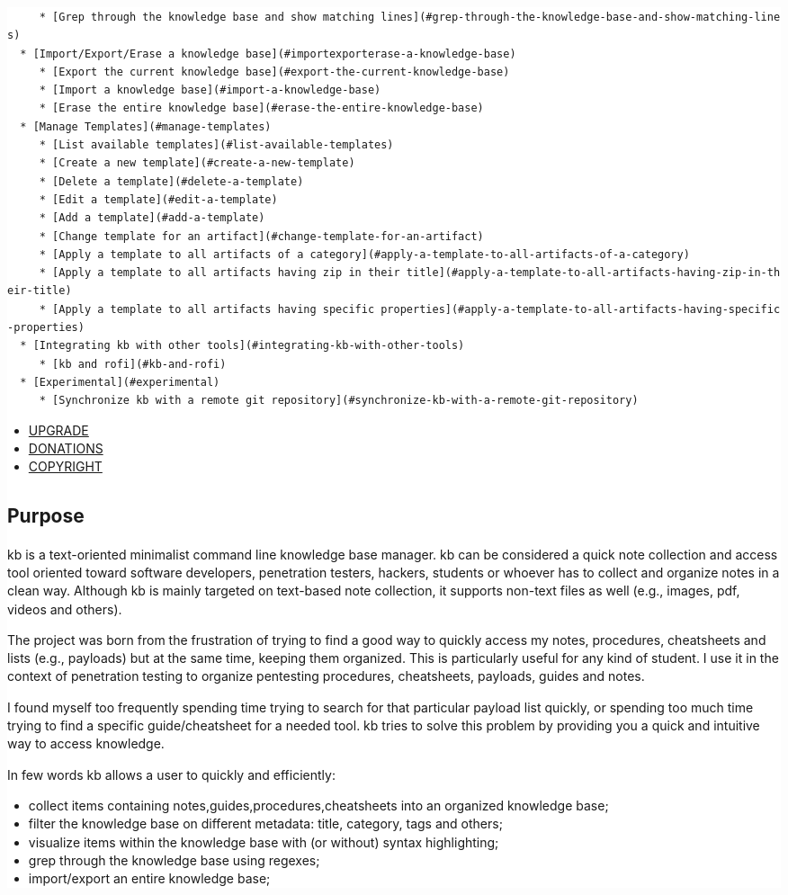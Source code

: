          * [Grep through the knowledge base and show matching lines](#grep-through-the-knowledge-base-and-show-matching-lines)
      * [Import/Export/Erase a knowledge base](#importexporterase-a-knowledge-base)
         * [Export the current knowledge base](#export-the-current-knowledge-base)
         * [Import a knowledge base](#import-a-knowledge-base)
         * [Erase the entire knowledge base](#erase-the-entire-knowledge-base)
      * [Manage Templates](#manage-templates)
         * [List available templates](#list-available-templates)
         * [Create a new template](#create-a-new-template)
         * [Delete a template](#delete-a-template)
         * [Edit a template](#edit-a-template)
         * [Add a template](#add-a-template)
         * [Change template for an artifact](#change-template-for-an-artifact)
         * [Apply a template to all artifacts of a category](#apply-a-template-to-all-artifacts-of-a-category)
         * [Apply a template to all artifacts having zip in their title](#apply-a-template-to-all-artifacts-having-zip-in-their-title)
         * [Apply a template to all artifacts having specific properties](#apply-a-template-to-all-artifacts-having-specific-properties)
      * [Integrating kb with other tools](#integrating-kb-with-other-tools)
         * [kb and rofi](#kb-and-rofi)
      * [Experimental](#experimental)
         * [Synchronize kb with a remote git repository](#synchronize-kb-with-a-remote-git-repository)
   * [UPGRADE](#upgrade)
   * [DONATIONS](#donations)
   * [COPYRIGHT](#copyright)


## Purpose

kb is a text-oriented minimalist command line knowledge base manager. kb
can be considered a quick note collection and access tool oriented toward
software developers, penetration testers, hackers, students or whoever
has to collect and organize notes in a clean way.  Although kb is mainly
targeted on text-based note collection, it supports non-text files as well
(e.g., images, pdf, videos and others).

The project was born from the frustration of trying to find a good way
to quickly access my notes, procedures, cheatsheets and lists (e.g.,
payloads) but at the same time, keeping them organized.  This is
particularly useful for any kind of student. I use it in the context
of penetration testing to organize pentesting procedures, cheatsheets,
payloads, guides and notes.

I found myself too frequently spending time trying to search for that
particular payload list quickly, or spending too much time trying to find
a specific guide/cheatsheet for a needed tool. kb tries to solve this
problem by providing you a quick and intuitive way to access knowledge.

In few words kb allows a user to quickly and efficiently:

- collect items containing notes,guides,procedures,cheatsheets into
  an organized knowledge base;
- filter the knowledge base on different metadata: title, category,
  tags and others;
- visualize items within the knowledge base with (or without) syntax
  highlighting;
- grep through the knowledge base using regexes;
- import/export an entire knowledge base;
